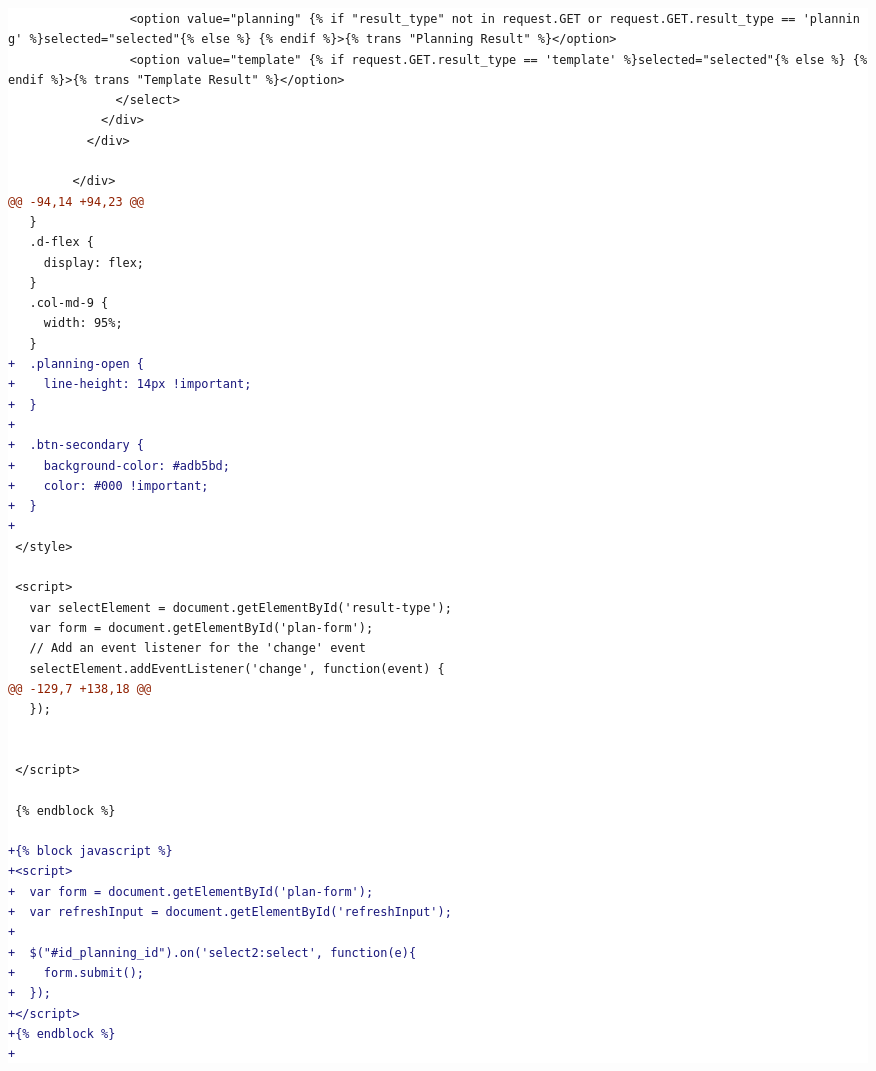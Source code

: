 ```diff
                 <option value="planning" {% if "result_type" not in request.GET or request.GET.result_type == 'planning' %}selected="selected"{% else %} {% endif %}>{% trans "Planning Result" %}</option>
                 <option value="template" {% if request.GET.result_type == 'template' %}selected="selected"{% else %} {% endif %}>{% trans "Template Result" %}</option>
               </select>
             </div>
           </div>
          
         </div>
@@ -94,14 +94,23 @@
   }
   .d-flex {
     display: flex;
   }
   .col-md-9 {
     width: 95%;
   }
+  .planning-open {
+    line-height: 14px !important;
+  }
+
+  .btn-secondary {
+    background-color: #adb5bd;
+    color: #000 !important;
+  }
+
 </style>
 
 <script>
   var selectElement = document.getElementById('result-type');
   var form = document.getElementById('plan-form');
   // Add an event listener for the 'change' event
   selectElement.addEventListener('change', function(event) {
@@ -129,7 +138,18 @@
   });
 
  
 </script>
 
 {% endblock %}
 
+{% block javascript %}
+<script>
+  var form = document.getElementById('plan-form');
+  var refreshInput = document.getElementById('refreshInput');
+
+  $("#id_planning_id").on('select2:select', function(e){
+    form.submit();
+  });
+</script>
+{% endblock %}
+
```
